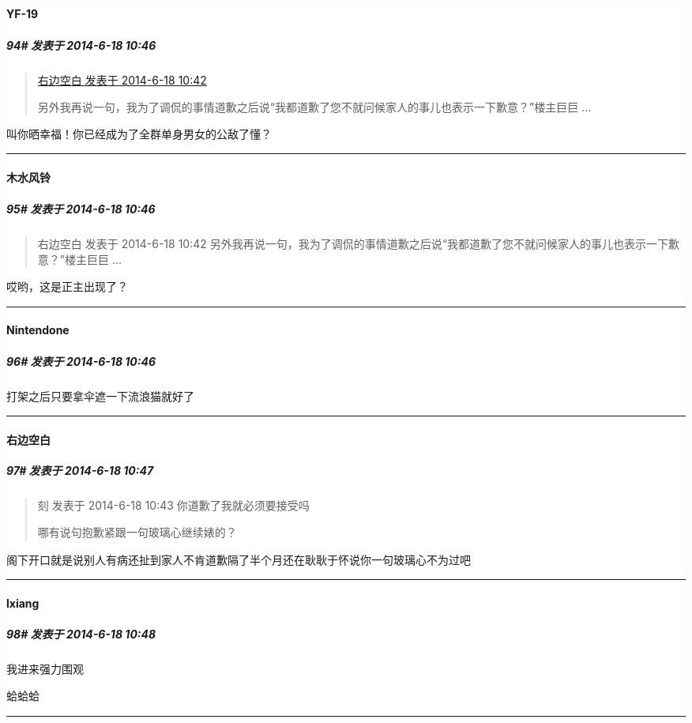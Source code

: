 ####  YF-19  
##### 94#       发表于 2014-6-18 10:46


<blockquote><a href="httphttps://bbs.saraba1st.com/2b/forum.php?mod=redirect&amp;goto=findpost&amp;pid=25766583&amp;ptid=1033769" target="_blank">右边空白 发表于 2014-6-18 10:42</a>

另外我再说一句，我为了调侃的事情道歉之后说“我都道歉了您不就问候家人的事儿也表示一下歉意？”楼主巨巨 ...</blockquote>
叫你晒幸福！你已经成为了全群单身男女的公敌了懂？


*****

####  木水风铃  
##### 95#       发表于 2014-6-18 10:46


<blockquote>右边空白 发表于 2014-6-18 10:42
另外我再说一句，我为了调侃的事情道歉之后说“我都道歉了您不就问候家人的事儿也表示一下歉意？”楼主巨巨 ...</blockquote>
哎哟，这是正主出现了？


*****

####  Nintendone  
##### 96#       发表于 2014-6-18 10:46


打架之后只要拿伞遮一下流浪猫就好了


*****

####  右边空白  
##### 97#       发表于 2014-6-18 10:47


<blockquote>刻 发表于 2014-6-18 10:43
你道歉了我就必须要接受吗

哪有说句抱歉紧跟一句玻璃心继续婊的？

</blockquote>
阁下开口就是说别人有病还扯到家人不肯道歉隔了半个月还在耿耿于怀说你一句玻璃心不为过吧


*****

####  lxiang  
##### 98#       发表于 2014-6-18 10:48


我进来强力围观


蛤蛤蛤


*****
